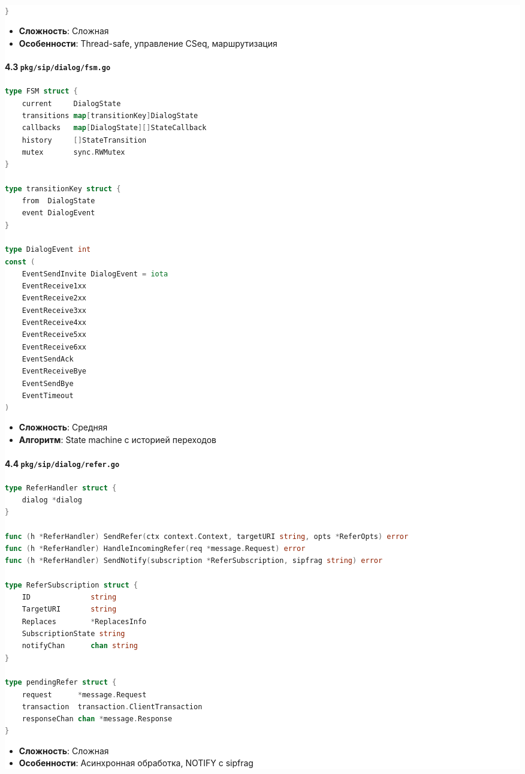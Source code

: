 ```go
}
```
- **Сложность**: Сложная
- **Особенности**: Thread-safe, управление CSeq, маршрутизация

#### 4.3 `pkg/sip/dialog/fsm.go`
```go
type FSM struct {
    current     DialogState
    transitions map[transitionKey]DialogState
    callbacks   map[DialogState][]StateCallback
    history     []StateTransition
    mutex       sync.RWMutex
}

type transitionKey struct {
    from  DialogState
    event DialogEvent
}

type DialogEvent int
const (
    EventSendInvite DialogEvent = iota
    EventReceive1xx
    EventReceive2xx
    EventReceive3xx
    EventReceive4xx
    EventReceive5xx
    EventReceive6xx
    EventSendAck
    EventReceiveBye
    EventSendBye
    EventTimeout
)
```
- **Сложность**: Средняя
- **Алгоритм**: State machine с историей переходов

#### 4.4 `pkg/sip/dialog/refer.go`
```go
type ReferHandler struct {
    dialog *dialog
}

func (h *ReferHandler) SendRefer(ctx context.Context, targetURI string, opts *ReferOpts) error
func (h *ReferHandler) HandleIncomingRefer(req *message.Request) error
func (h *ReferHandler) SendNotify(subscription *ReferSubscription, sipfrag string) error

type ReferSubscription struct {
    ID              string
    TargetURI       string
    Replaces        *ReplacesInfo
    SubscriptionState string
    notifyChan      chan string
}

type pendingRefer struct {
    request      *message.Request
    transaction  transaction.ClientTransaction
    responseChan chan *message.Response
}
```
- **Сложность**: Сложная
- **Особенности**: Асинхронная обработка, NOTIFY с sipfrag